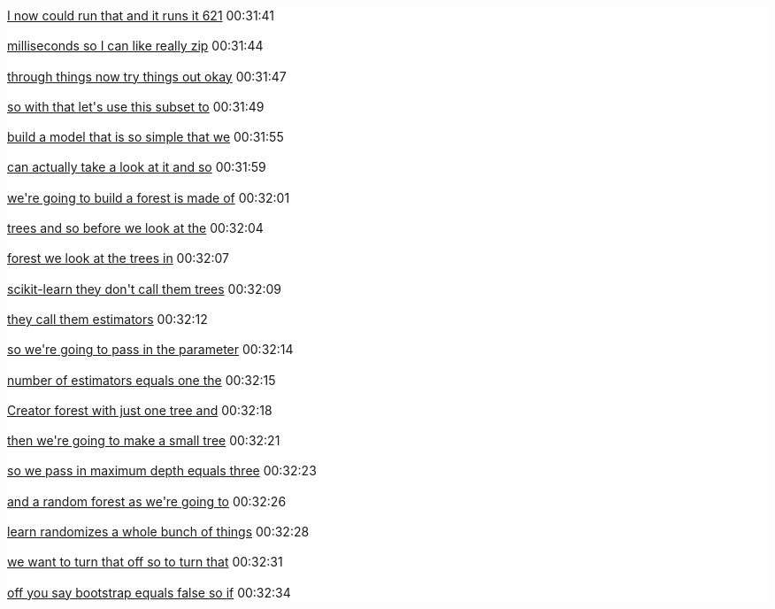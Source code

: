 [I now could run that and it runs it 621](https://www.youtube.com/watch?v=blyXCk4sgEg#t=00h31m41s)
00:31:41

[milliseconds so I can like really zip](https://www.youtube.com/watch?v=blyXCk4sgEg#t=00h31m44s)
00:31:44

[through things now try things out okay](https://www.youtube.com/watch?v=blyXCk4sgEg#t=00h31m47s)
00:31:47

[so with that let's use this subset to](https://www.youtube.com/watch?v=blyXCk4sgEg#t=00h31m49s)
00:31:49

[build a model that is so simple that we](https://www.youtube.com/watch?v=blyXCk4sgEg#t=00h31m55s)
00:31:55

[can actually take a look at it and so](https://www.youtube.com/watch?v=blyXCk4sgEg#t=00h31m59s)
00:31:59

[we're going to build a forest is made of](https://www.youtube.com/watch?v=blyXCk4sgEg#t=00h32m01s)
00:32:01

[trees and so before we look at the](https://www.youtube.com/watch?v=blyXCk4sgEg#t=00h32m04s)
00:32:04

[forest we look at the trees in](https://www.youtube.com/watch?v=blyXCk4sgEg#t=00h32m07s)
00:32:07

[scikit-learn they don't call them trees](https://www.youtube.com/watch?v=blyXCk4sgEg#t=00h32m09s)
00:32:09

[they call them estimators](https://www.youtube.com/watch?v=blyXCk4sgEg#t=00h32m12s)
00:32:12

[so we're going to pass in the parameter](https://www.youtube.com/watch?v=blyXCk4sgEg#t=00h32m14s)
00:32:14

[number of estimators equals one the](https://www.youtube.com/watch?v=blyXCk4sgEg#t=00h32m15s)
00:32:15

[Creator forest with just one tree and](https://www.youtube.com/watch?v=blyXCk4sgEg#t=00h32m18s)
00:32:18

[then we're going to make a small tree](https://www.youtube.com/watch?v=blyXCk4sgEg#t=00h32m21s)
00:32:21

[so we pass in maximum depth equals three](https://www.youtube.com/watch?v=blyXCk4sgEg#t=00h32m23s)
00:32:23

[and a random forest as we're going to](https://www.youtube.com/watch?v=blyXCk4sgEg#t=00h32m26s)
00:32:26

[learn randomizes a whole bunch of things](https://www.youtube.com/watch?v=blyXCk4sgEg#t=00h32m28s)
00:32:28

[we want to turn that off so to turn that](https://www.youtube.com/watch?v=blyXCk4sgEg#t=00h32m31s)
00:32:31

[off you say bootstrap equals false so if](https://www.youtube.com/watch?v=blyXCk4sgEg#t=00h32m34s)
00:32:34
